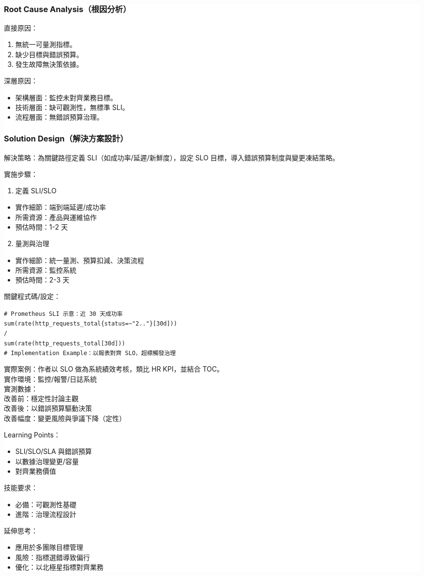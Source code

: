 ### Root Cause Analysis（根因分析）
直接原因：
1. 無統一可量測指標。
2. 缺少目標與錯誤預算。
3. 發生故障無決策依據。

深層原因：
- 架構層面：監控未對齊業務目標。
- 技術層面：缺可觀測性，無標準 SLI。
- 流程層面：無錯誤預算治理。

### Solution Design（解決方案設計）
解決策略：為關鍵路徑定義 SLI（如成功率/延遲/新鮮度），設定 SLO 目標，導入錯誤預算制度與變更凍結策略。

實施步驟：
1. 定義 SLI/SLO
- 實作細節：端到端延遲/成功率
- 所需資源：產品與運維協作
- 預估時間：1-2 天

2. 量測與治理
- 實作細節：統一量測、預算扣減、決策流程
- 所需資源：監控系統
- 預估時間：2-3 天

關鍵程式碼/設定：
```promql
# Prometheus SLI 示意：近 30 天成功率
sum(rate(http_requests_total{status=~"2.."}[30d]))
/
sum(rate(http_requests_total[30d]))
# Implementation Example：以報表對齊 SLO，超標觸發治理
```

實際案例：作者以 SLO 做為系統績效考核，類比 HR KPI，並結合 TOC。  
實作環境：監控/報警/日誌系統  
實測數據：  
改善前：穩定性討論主觀  
改善後：以錯誤預算驅動決策  
改善幅度：變更風險與爭議下降（定性）

Learning Points：
- SLI/SLO/SLA 與錯誤預算
- 以數據治理變更/容量
- 對齊業務價值

技能要求：
- 必備：可觀測性基礎
- 進階：治理流程設計

延伸思考：
- 應用於多團隊目標管理
- 風險：指標選錯導致偏行
- 優化：以北極星指標對齊業務
